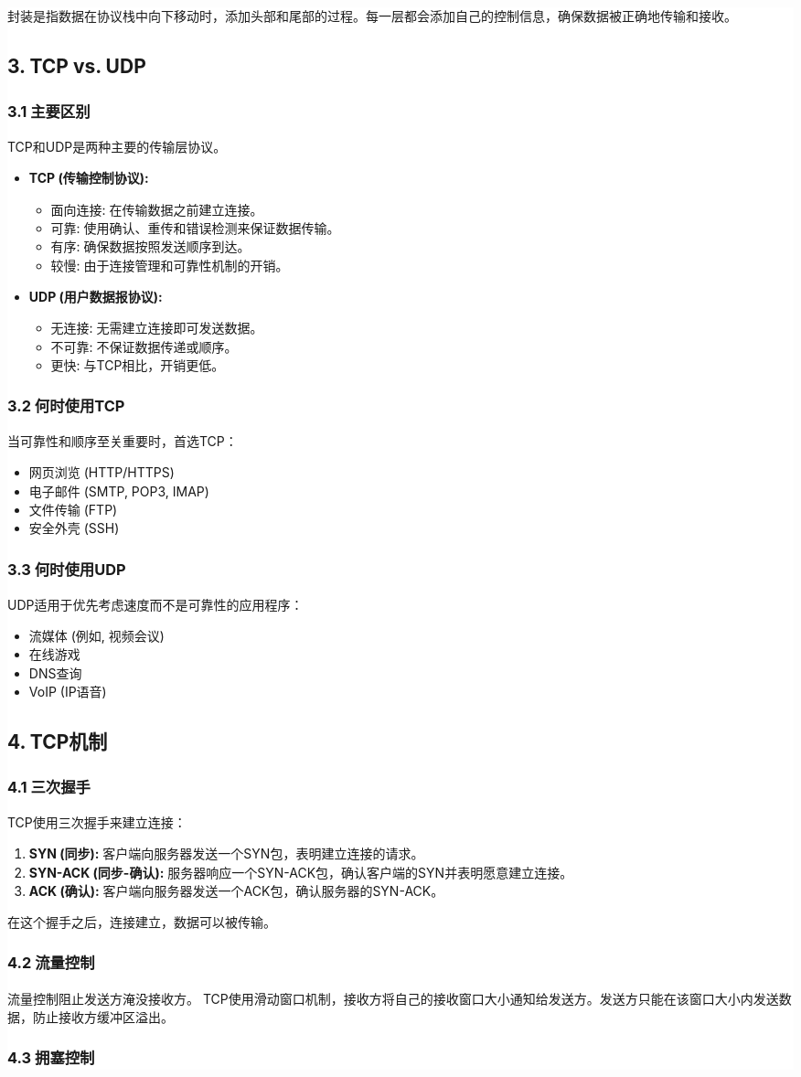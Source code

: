 封装是指数据在协议栈中向下移动时，添加头部和尾部的过程。每一层都会添加自己的控制信息，确保数据被正确地传输和接收。

## 3. TCP vs. UDP

### 3.1 主要区别

TCP和UDP是两种主要的传输层协议。

*   **TCP (传输控制协议):**
    *   面向连接: 在传输数据之前建立连接。
    *   可靠: 使用确认、重传和错误检测来保证数据传输。
    *   有序: 确保数据按照发送顺序到达。
    *   较慢: 由于连接管理和可靠性机制的开销。

*   **UDP (用户数据报协议):**
    *   无连接: 无需建立连接即可发送数据。
    *   不可靠: 不保证数据传递或顺序。
    *   更快: 与TCP相比，开销更低。

### 3.2 何时使用TCP

当可靠性和顺序至关重要时，首选TCP：

*   网页浏览 (HTTP/HTTPS)
*   电子邮件 (SMTP, POP3, IMAP)
*   文件传输 (FTP)
*   安全外壳 (SSH)

### 3.3 何时使用UDP

UDP适用于优先考虑速度而不是可靠性的应用程序：

*   流媒体 (例如, 视频会议)
*   在线游戏
*   DNS查询
*   VoIP (IP语音)

## 4. TCP机制

### 4.1 三次握手

TCP使用三次握手来建立连接：

1.  **SYN (同步):** 客户端向服务器发送一个SYN包，表明建立连接的请求。
2.  **SYN-ACK (同步-确认):** 服务器响应一个SYN-ACK包，确认客户端的SYN并表明愿意建立连接。
3.  **ACK (确认):** 客户端向服务器发送一个ACK包，确认服务器的SYN-ACK。

在这个握手之后，连接建立，数据可以被传输。

### 4.2 流量控制

流量控制阻止发送方淹没接收方。 TCP使用滑动窗口机制，接收方将自己的接收窗口大小通知给发送方。发送方只能在该窗口大小内发送数据，防止接收方缓冲区溢出。

### 4.3 拥塞控制
